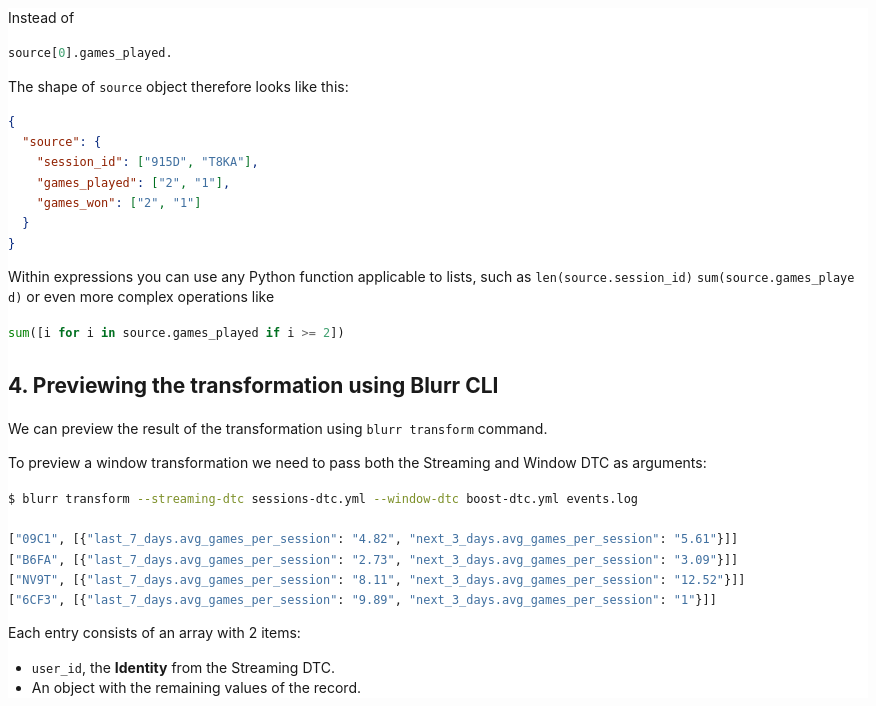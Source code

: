 Instead of

```python
source[0].games_played.
```

The shape of `source` object therefore looks like this:

```json
{
  "source": {
    "session_id": ["915D", "T8KA"],
    "games_played": ["2", "1"],
    "games_won": ["2", "1"]
  }
}
```

Within expressions you can use any Python function applicable to lists, such as `len(source.session_id)` `sum(source.games_played)` or even more complex operations like

```python
sum([i for i in source.games_played if i >= 2])
```

## 4. Previewing the transformation using Blurr CLI

We can preview the result of the transformation using `blurr transform` command.

To preview a window transformation we need to pass both the Streaming and Window DTC as arguments:

```bash
$ blurr transform --streaming-dtc sessions-dtc.yml --window-dtc boost-dtc.yml events.log

["09C1", [{"last_7_days.avg_games_per_session": "4.82", "next_3_days.avg_games_per_session": "5.61"}]]
["B6FA", [{"last_7_days.avg_games_per_session": "2.73", "next_3_days.avg_games_per_session": "3.09"}]]
["NV9T", [{"last_7_days.avg_games_per_session": "8.11", "next_3_days.avg_games_per_session": "12.52"}]]
["6CF3", [{"last_7_days.avg_games_per_session": "9.89", "next_3_days.avg_games_per_session": "1"}]]
```

Each entry consists of an array with 2 items:

* `user_id`, the __Identity__ from the Streaming DTC.
* An object with the remaining values of the record.
